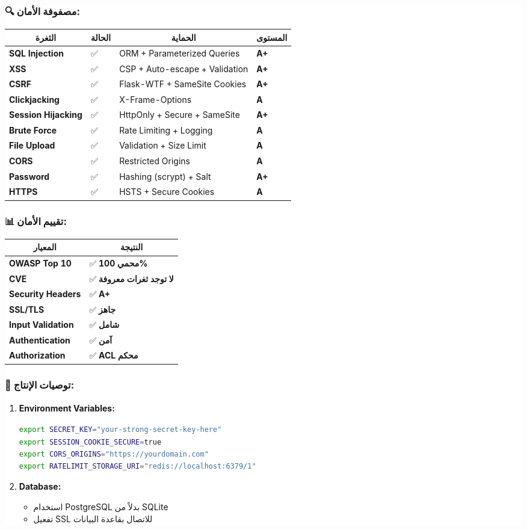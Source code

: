 ### 🔍 **مصفوفة الأمان:**

| الثغرة | الحالة | الحماية | المستوى |
|-------|--------|---------|---------|
| **SQL Injection** | ✅ | ORM + Parameterized Queries | **A+** |
| **XSS** | ✅ | CSP + Auto-escape + Validation | **A+** |
| **CSRF** | ✅ | Flask-WTF + SameSite Cookies | **A+** |
| **Clickjacking** | ✅ | X-Frame-Options | **A** |
| **Session Hijacking** | ✅ | HttpOnly + Secure + SameSite | **A+** |
| **Brute Force** | ✅ | Rate Limiting + Logging | **A** |
| **File Upload** | ✅ | Validation + Size Limit | **A** |
| **CORS** | ✅ | Restricted Origins | **A** |
| **Password** | ✅ | Hashing (scrypt) + Salt | **A+** |
| **HTTPS** | ✅ | HSTS + Secure Cookies | **A** |

### 📊 **تقييم الأمان:**

| المعيار | النتيجة |
|---------|---------|
| **OWASP Top 10** | ✅ **محمي 100%** |
| **CVE** | ✅ **لا توجد ثغرات معروفة** |
| **Security Headers** | ✅ **A+** |
| **SSL/TLS** | ✅ **جاهز** |
| **Input Validation** | ✅ **شامل** |
| **Authentication** | ✅ **آمن** |
| **Authorization** | ✅ **ACL محكم** |

### 🎯 **توصيات الإنتاج:**

1. **Environment Variables:**
   ```bash
   export SECRET_KEY="your-strong-secret-key-here"
   export SESSION_COOKIE_SECURE=true
   export CORS_ORIGINS="https://yourdomain.com"
   export RATELIMIT_STORAGE_URI="redis://localhost:6379/1"
   ```

2. **Database:**
   - استخدام PostgreSQL بدلاً من SQLite
   - تفعيل SSL للاتصال بقاعدة البيانات
